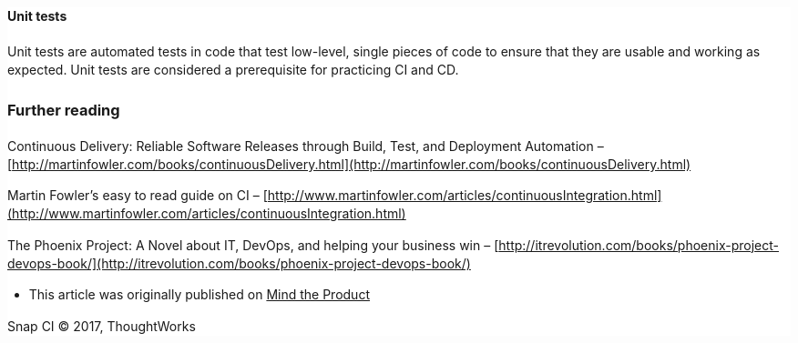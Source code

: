 #### Unit tests

Unit tests are automated tests in code that test low-level, single pieces of code to ensure that they are usable and working as expected. Unit tests are considered a prerequisite for practicing CI and CD.


### Further reading

Continuous Delivery: Reliable Software Releases through Build, Test, and Deployment Automation – [http://martinfowler.com/books/continuousDelivery.html](http://martinfowler.com/books/continuousDelivery.html)

Martin Fowler’s easy to read guide on CI – [http://www.martinfowler.com/articles/continuousIntegration.html](http://www.martinfowler.com/articles/continuousIntegration.html)

The Phoenix Project: A Novel about IT, DevOps, and helping your business win – [http://itrevolution.com/books/phoenix-project-devops-book/](http://itrevolution.com/books/phoenix-project-devops-book/)


* This article was originally published on [Mind the Product](http://www.mindtheproduct.com/2016/02/what-the-hell-are-ci-cd-and-devops-a-cheatsheet-for-the-rest-of-us/)

 
Snap CI © 2017, ThoughtWorks
